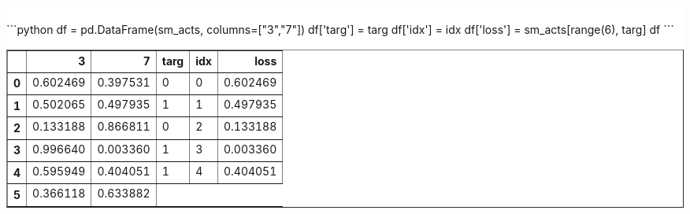 <br>
```python
df = pd.DataFrame(sm_acts, columns=["3","7"])
df['targ'] = targ
df['idx'] = idx
df['loss'] = sm_acts[range(6), targ]
df
```
<table border="1" class="dataframe">
  <thead>
    <tr style="text-align: right;">
      <th></th>
      <th>3</th>
      <th>7</th>
      <th>targ</th>
      <th>idx</th>
      <th>loss</th>
    </tr>
  </thead>
  <tbody>
    <tr>
      <th>0</th>
      <td>0.602469</td>
      <td>0.397531</td>
      <td>0</td>
      <td>0</td>
      <td>0.602469</td>
    </tr>
    <tr>
      <th>1</th>
      <td>0.502065</td>
      <td>0.497935</td>
      <td>1</td>
      <td>1</td>
      <td>0.497935</td>
    </tr>
    <tr>
      <th>2</th>
      <td>0.133188</td>
      <td>0.866811</td>
      <td>0</td>
      <td>2</td>
      <td>0.133188</td>
    </tr>
    <tr>
      <th>3</th>
      <td>0.996640</td>
      <td>0.003360</td>
      <td>1</td>
      <td>3</td>
      <td>0.003360</td>
    </tr>
    <tr>
      <th>4</th>
      <td>0.595949</td>
      <td>0.404051</td>
      <td>1</td>
      <td>4</td>
      <td>0.404051</td>
    </tr>
    <tr>
      <th>5</th>
      <td>0.366118</td>
      <td>0.633882</td>
